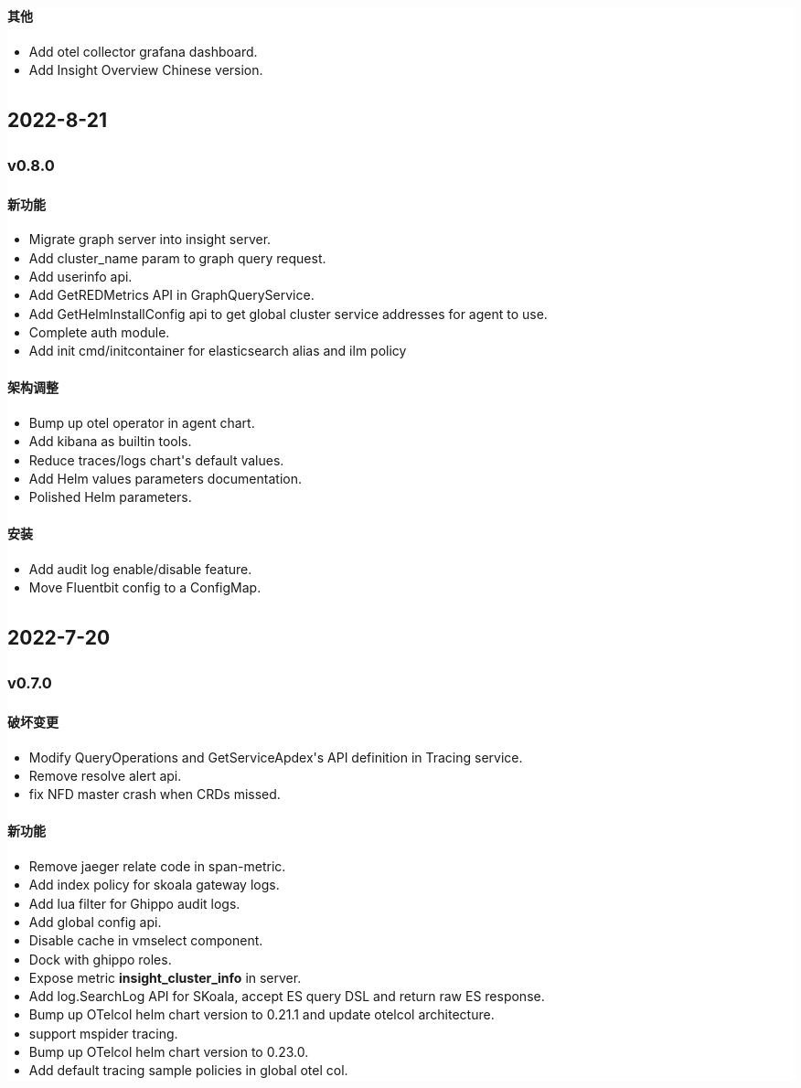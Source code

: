#### 其他

- Add otel collector grafana dashboard.
- Add Insight Overview Chinese version.

## 2022-8-21

### v0.8.0

#### 新功能

- Migrate graph server into insight server.
- Add cluster_name param to graph query request.
- Add userinfo api.
- Add GetREDMetrics API in GraphQueryService.
- Add GetHelmInstallConfig api to get global cluster service addresses for agent to use.
- Complete auth module.
- Add init cmd/initcontainer for elasticsearch alias and ilm policy

#### 架构调整

- Bump up otel operator in agent chart.
- Add kibana as builtin tools.
- Reduce traces/logs chart's default values.
- Add Helm values parameters documentation.
- Polished Helm parameters.

#### 安装

- Add audit log enable/disable feature.
- Move Fluentbit config to a ConfigMap.

## 2022-7-20

### v0.7.0

#### 破坏变更

- Modify QueryOperations and GetServiceApdex's API definition in Tracing service.
- Remove resolve alert api.
- fix NFD master crash when CRDs missed.

#### 新功能

- Remove jaeger relate code in span-metric.
- Add index policy for skoala gateway logs.
- Add lua filter for Ghippo audit logs.
- Add global config api.
- Disable cache in vmselect component.
- Dock with ghippo roles.
- Expose metric **insight_cluster_info** in server.
- Add log.SearchLog API for SKoala, accept ES query DSL and return raw ES response.
- Bump up OTelcol helm chart version to 0.21.1 and update otelcol architecture.
- support mspider tracing.
- Bump up OTelcol helm chart version to 0.23.0.
- Add default tracing sample policies in global otel col.
